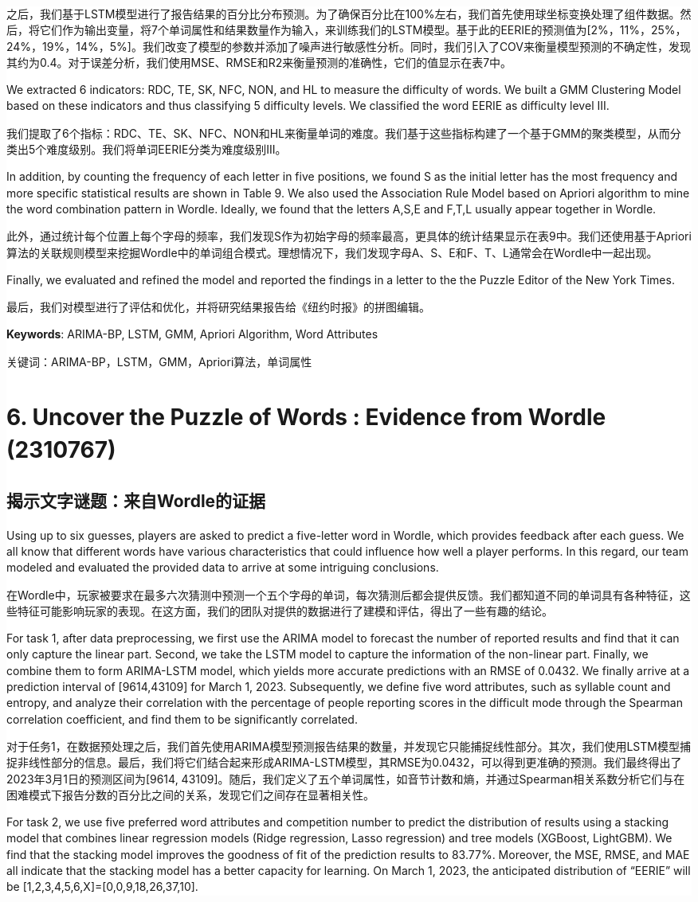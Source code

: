 之后，我们基于LSTM模型进行了报告结果的百分比分布预测。为了确保百分比在100%左右，我们首先使用球坐标变换处理了组件数据。然后，将它们作为输出变量，将7个单词属性和结果数量作为输入，来训练我们的LSTM模型。基于此的EERIE的预测值为[2%，11%，25%，24%，19%，14%，5%]。我们改变了模型的参数并添加了噪声进行敏感性分析。同时，我们引入了COV来衡量模型预测的不确定性，发现其约为0.4。对于误差分析，我们使用MSE、RMSE和R2来衡量预测的准确性，它们的值显示在表7中。

We extracted 6 indicators: RDC, TE, SK, NFC, NON, and HL to measure the difficulty of words. We built a GMM Clustering Model based on these indicators and thus classifying 5 difficulty levels. We classified the word EERIE as difficulty level III.

我们提取了6个指标：RDC、TE、SK、NFC、NON和HL来衡量单词的难度。我们基于这些指标构建了一个基于GMM的聚类模型，从而分类出5个难度级别。我们将单词EERIE分类为难度级别III。

In addition, by counting the frequency of each letter in five positions, we found S as the initial letter has the most frequency and more specific statistical results are shown in Table 9. We also used the Association Rule Model based on Apriori algorithm to mine the word combination pattern in Wordle. Ideally, we found that the letters A,S,E and F,T,L usually appear together in Wordle.

此外，通过统计每个位置上每个字母的频率，我们发现S作为初始字母的频率最高，更具体的统计结果显示在表9中。我们还使用基于Apriori算法的关联规则模型来挖掘Wordle中的单词组合模式。理想情况下，我们发现字母A、S、E和F、T、L通常会在Wordle中一起出现。

Finally, we evaluated and refined the model and reported the findings in a letter to the the Puzzle Editor of the New York Times.

最后，我们对模型进行了评估和优化，并将研究结果报告给《纽约时报》的拼图编辑。

**Keywords**: ARIMA-BP, LSTM, GMM, Apriori Algorithm, Word Attributes

关键词：ARIMA-BP，LSTM，GMM，Apriori算法，单词属性

# 6. Uncover the Puzzle of Words : Evidence from Wordle (2310767)
## 揭示文字谜题：来自Wordle的证据 

Using up to six guesses, players are asked to predict a five-letter word in Wordle, which provides feedback after each guess. We all know that different words have various characteristics that could influence how well a player performs. In this regard, our team modeled and evaluated the provided data to arrive at some intriguing conclusions.

在Wordle中，玩家被要求在最多六次猜测中预测一个五个字母的单词，每次猜测后都会提供反馈。我们都知道不同的单词具有各种特征，这些特征可能影响玩家的表现。在这方面，我们的团队对提供的数据进行了建模和评估，得出了一些有趣的结论。

For task 1, after data preprocessing, we first use the ARIMA model to forecast the number of reported results and find that it can only capture the linear part. Second, we take the LSTM model to capture the information of the non-linear part. Finally, we combine them to form ARIMA-LSTM model, which yields more accurate predictions with an RMSE of 0.0432. We finally arrive at a prediction interval of [9614,43109] for March 1, 2023. Subsequently, we define five word attributes, such as syllable count and entropy, and analyze their correlation with the percentage of people reporting scores in the difficult mode through the Spearman correlation coefficient, and find them to be significantly correlated.

对于任务1，在数据预处理之后，我们首先使用ARIMA模型预测报告结果的数量，并发现它只能捕捉线性部分。其次，我们使用LSTM模型捕捉非线性部分的信息。最后，我们将它们结合起来形成ARIMA-LSTM模型，其RMSE为0.0432，可以得到更准确的预测。我们最终得出了2023年3月1日的预测区间为[9614, 43109]。随后，我们定义了五个单词属性，如音节计数和熵，并通过Spearman相关系数分析它们与在困难模式下报告分数的百分比之间的关系，发现它们之间存在显著相关性。

For task 2, we use five preferred word attributes and competition number to predict the distribution of results using a stacking model that combines linear regression models (Ridge regression, Lasso regression) and tree models (XGBoost, LightGBM). We find that the stacking model improves the goodness of fit of the prediction results to 83.77%. Moreover, the MSE, RMSE, and MAE all indicate that the stacking model has a better capacity for learning. On March 1, 2023, the anticipated distribution of “EERIE” will be [1,2,3,4,5,6,X]=[0,0,9,18,26,37,10].
